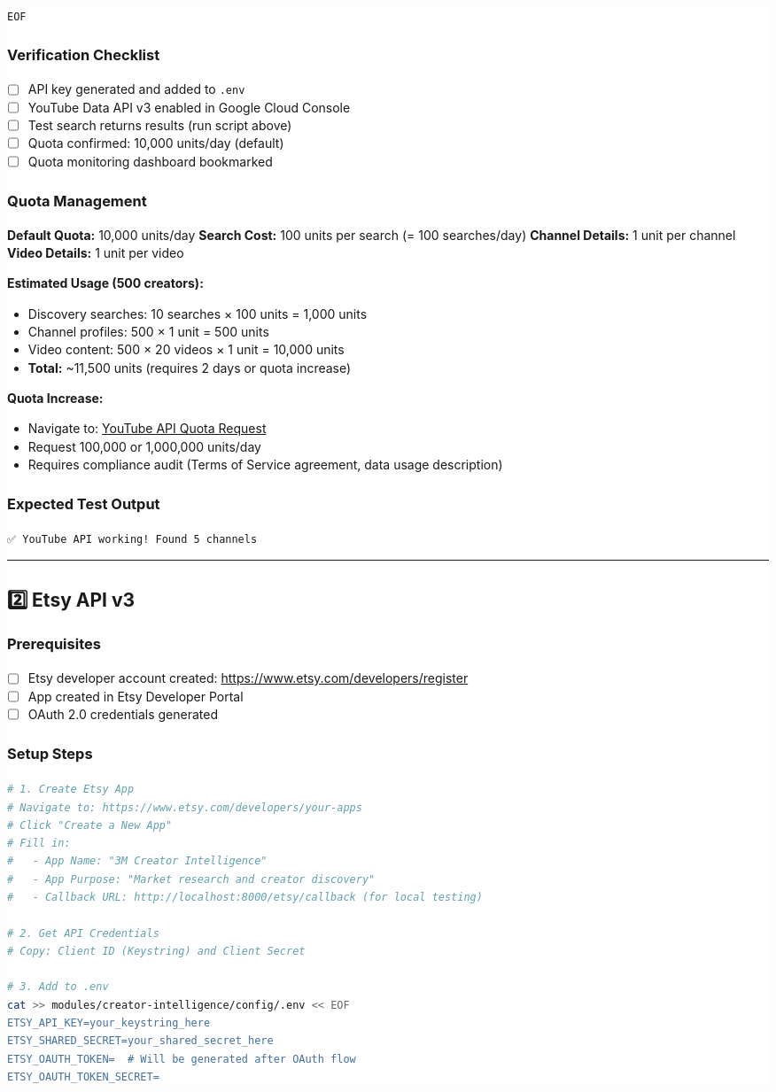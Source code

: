 ```bash
EOF
```

### Verification Checklist

- [ ] API key generated and added to `.env`
- [ ] YouTube Data API v3 enabled in Google Cloud Console
- [ ] Test search returns results (run script above)
- [ ] Quota confirmed: 10,000 units/day (default)
- [ ] Quota monitoring dashboard bookmarked

### Quota Management

**Default Quota:** 10,000 units/day
**Search Cost:** 100 units per search (= 100 searches/day)
**Channel Details:** 1 unit per channel
**Video Details:** 1 unit per video

**Estimated Usage (500 creators):**
- Discovery searches: 10 searches × 100 units = 1,000 units
- Channel profiles: 500 × 1 unit = 500 units
- Video content: 500 × 20 videos × 1 unit = 10,000 units
- **Total:** ~11,500 units (requires 2 days or quota increase)

**Quota Increase:**
- Navigate to: [YouTube API Quota Request](https://support.google.com/youtube/contact/yt_api_form)
- Request 100,000 or 1,000,000 units/day
- Requires compliance audit (Terms of Service agreement, data usage description)

### Expected Test Output

```
✅ YouTube API working! Found 5 channels
```

---

## 2️⃣ Etsy API v3

### Prerequisites

- [ ] Etsy developer account created: https://www.etsy.com/developers/register
- [ ] App created in Etsy Developer Portal
- [ ] OAuth 2.0 credentials generated

### Setup Steps

```bash
# 1. Create Etsy App
# Navigate to: https://www.etsy.com/developers/your-apps
# Click "Create a New App"
# Fill in:
#   - App Name: "3M Creator Intelligence"
#   - App Purpose: "Market research and creator discovery"
#   - Callback URL: http://localhost:8000/etsy/callback (for local testing)

# 2. Get API Credentials
# Copy: Client ID (Keystring) and Client Secret

# 3. Add to .env
cat >> modules/creator-intelligence/config/.env << EOF
ETSY_API_KEY=your_keystring_here
ETSY_SHARED_SECRET=your_shared_secret_here
ETSY_OAUTH_TOKEN=  # Will be generated after OAuth flow
ETSY_OAUTH_TOKEN_SECRET=
```